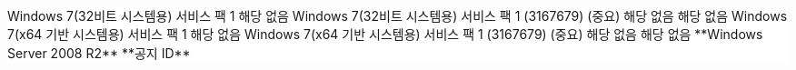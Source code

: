 </td>
</tr>
<tr>
<td style="border:1px solid black;">
Windows 7(32비트 시스템용) 서비스 팩 1

</td>
<td style="border:1px solid black;">
해당 없음

</td>
<td style="border:1px solid black;">
Windows 7(32비트 시스템용) 서비스 팩 1  
(3167679)  
(중요)

</td>
<td style="border:1px solid black;">
해당 없음

</td>
<td style="border:1px solid black;">
해당 없음

</td>
</tr>
<tr>
<td style="border:1px solid black;">
Windows 7(x64 기반 시스템용) 서비스 팩 1

</td>
<td style="border:1px solid black;">
해당 없음

</td>
<td style="border:1px solid black;">
Windows 7(x64 기반 시스템용) 서비스 팩 1  
(3167679)  
(중요)

</td>
<td style="border:1px solid black;">
해당 없음

</td>
<td style="border:1px solid black;">
해당 없음

</td>
</tr>
<tr>
<td style="border:1px solid black;" colspan="5">
**Windows Server 2008 R2**

</td>
</tr>
<tr>
<td style="border:1px solid black;">
**공지 ID**
